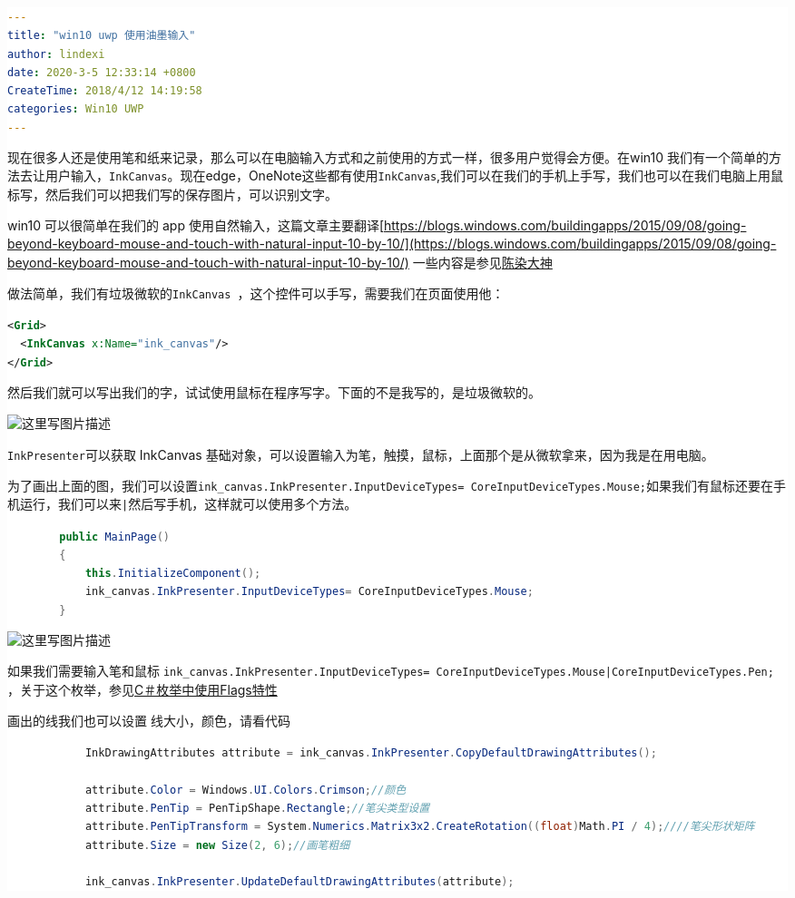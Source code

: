 ```yaml
---
title: "win10 uwp 使用油墨输入"
author: lindexi
date: 2020-3-5 12:33:14 +0800
CreateTime: 2018/4/12 14:19:58
categories: Win10 UWP
---
```


现在很多人还是使用笔和纸来记录，那么可以在电脑输入方式和之前使用的方式一样，很多用户觉得会方便。在win10 我们有一个简单的方法去让用户输入，`InkCanvas`。现在edge，OneNote这些都有使用`InkCanvas`,我们可以在我们的手机上手写，我们也可以在我们电脑上用鼠标写，然后我们可以把我们写的保存图片，可以识别文字。







<div id="toc"></div>

win10 可以很简单在我们的 app 使用自然输入，这篇文章主要翻译[https://blogs.windows.com/buildingapps/2015/09/08/going-beyond-keyboard-mouse-and-touch-with-natural-input-10-by-10/](https://blogs.windows.com/buildingapps/2015/09/08/going-beyond-keyboard-mouse-and-touch-with-natural-input-10-by-10/)  一些内容是参见[陈染大神](http://www.wangchenran.com/win10uwp%E5%BC%80%E5%8F%91-ink.html)

做法简单，我们有垃圾微软的`InkCanvas `，这个控件可以手写，需要我们在页面使用他：

```xml
<Grid>
  <InkCanvas x:Name="ink_canvas"/>
</Grid>
```

然后我们就可以写出我们的字，试试使用鼠标在程序写字。下面的不是我写的，是垃圾微软的。

![这里写图片描述](http://az648995.vo.msecnd.net/win/2015/09/1_ink.png)

`InkPresenter`可以获取 InkCanvas 基础对象，可以设置输入为笔，触摸，鼠标，上面那个是从微软拿来，因为我是在用电脑。

为了画出上面的图，我们可以设置`ink_canvas.InkPresenter.InputDeviceTypes= CoreInputDeviceTypes.Mouse;`如果我们有鼠标还要在手机运行，我们可以来`|`然后写手机，这样就可以使用多个方法。

```csharp
        public MainPage()
        {
            this.InitializeComponent();
            ink_canvas.InkPresenter.InputDeviceTypes= CoreInputDeviceTypes.Mouse;
        }
```

![这里写图片描述](http://img.blog.csdn.net/20160412164054442)

如果我们需要输入笔和鼠标 `ink_canvas.InkPresenter.InputDeviceTypes= CoreInputDeviceTypes.Mouse|CoreInputDeviceTypes.Pen;` ，关于这个枚举，参见[C＃枚举中使用Flags特性](http://lindexi.oschina.io/lindexi//post/C-%E6%9E%9A%E4%B8%BE%E4%B8%AD%E4%BD%BF%E7%94%A8Flags%E7%89%B9%E6%80%A7/)

画出的线我们也可以设置 线大小，颜色，请看代码

```csharp
            InkDrawingAttributes attribute = ink_canvas.InkPresenter.CopyDefaultDrawingAttributes();

            attribute.Color = Windows.UI.Colors.Crimson;//颜色
            attribute.PenTip = PenTipShape.Rectangle;//笔尖类型设置
            attribute.PenTipTransform = System.Numerics.Matrix3x2.CreateRotation((float)Math.PI / 4);////笔尖形状矩阵
            attribute.Size = new Size(2, 6);//画笔粗细

            ink_canvas.InkPresenter.UpdateDefaultDrawingAttributes(attribute);
```